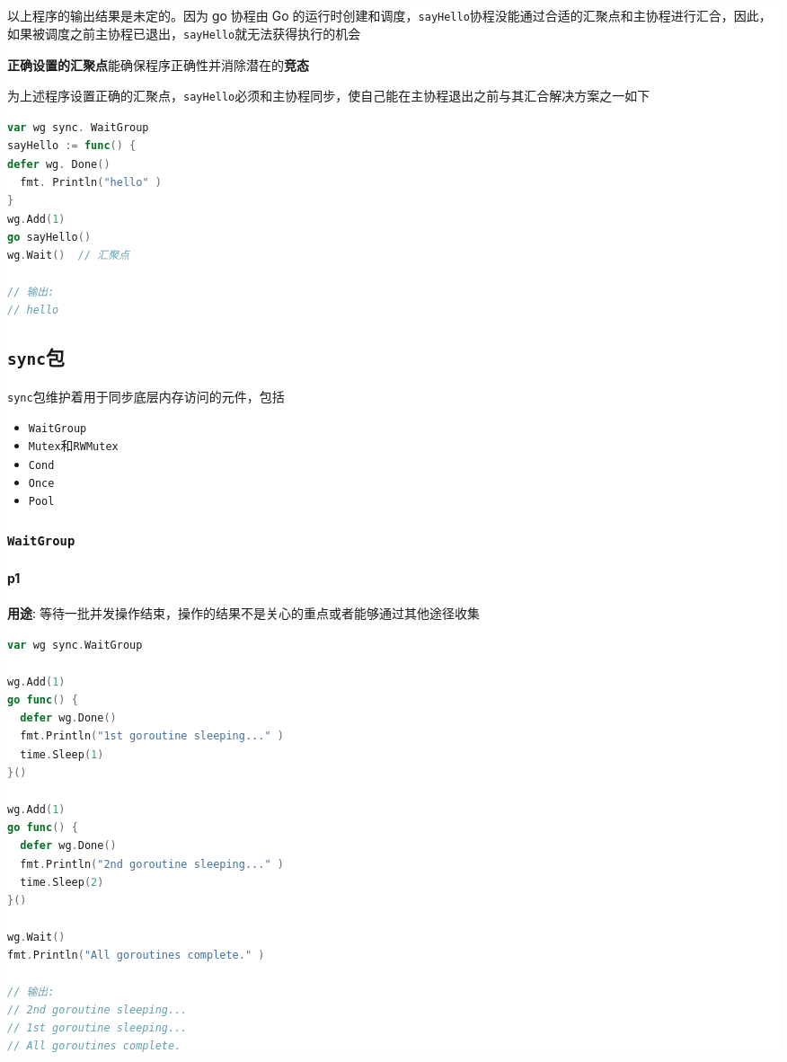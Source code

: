 以上程序的输出结果是未定的。因为 go 协程由 Go 的运行时创建和调度，`sayHello`协程没能通过合适的汇聚点和主协程进行汇合，因此，如果被调度之前主协程已退出，`sayHello`就无法获得执行的机会

**正确设置的汇聚点**能确保程序正确性并消除潜在的**竞态**

为上述程序设置正确的汇聚点，`sayHello`必须和主协程同步，使自己能在主协程退出之前与其汇合解决方案之一如下

```go
var wg sync. WaitGroup
sayHello := func() {
defer wg. Done()
  fmt. Println("hello" )
}
wg.Add(1)
go sayHello()
wg.Wait()  // 汇聚点

// 输出:
// hello
```

## `sync`包

`sync`包维护着用于同步底层内存访问的元件，包括

- `WaitGroup`
- `Mutex`和`RWMutex`
- `Cond`
- `Once`
- `Pool`

### `WaitGroup`

#### p1

**用途**: 等待一批并发操作结束，操作的结果不是关心的重点或者能够通过其他途径收集

```go
var wg sync.WaitGroup

wg.Add(1)
go func() {
  defer wg.Done()
  fmt.Println("1st goroutine sleeping..." )
  time.Sleep(1)
}()

wg.Add(1)
go func() {
  defer wg.Done()
  fmt.Println("2nd goroutine sleeping..." )
  time.Sleep(2)
}()

wg.Wait()
fmt.Println("All goroutines complete." )

// 输出:
// 2nd goroutine sleeping...
// 1st goroutine sleeping...
// All goroutines complete.
```
